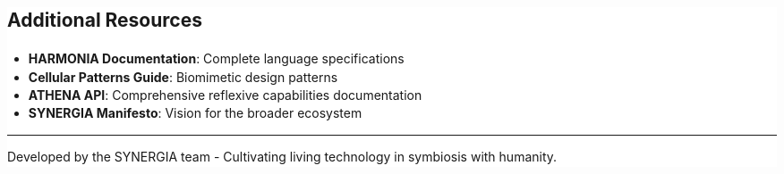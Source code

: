 
## Additional Resources

- **HARMONIA Documentation**: Complete language specifications
- **Cellular Patterns Guide**: Biomimetic design patterns
- **ATHENA API**: Comprehensive reflexive capabilities documentation
- **SYNERGIA Manifesto**: Vision for the broader ecosystem

---

Developed by the SYNERGIA team - Cultivating living technology in symbiosis with humanity.